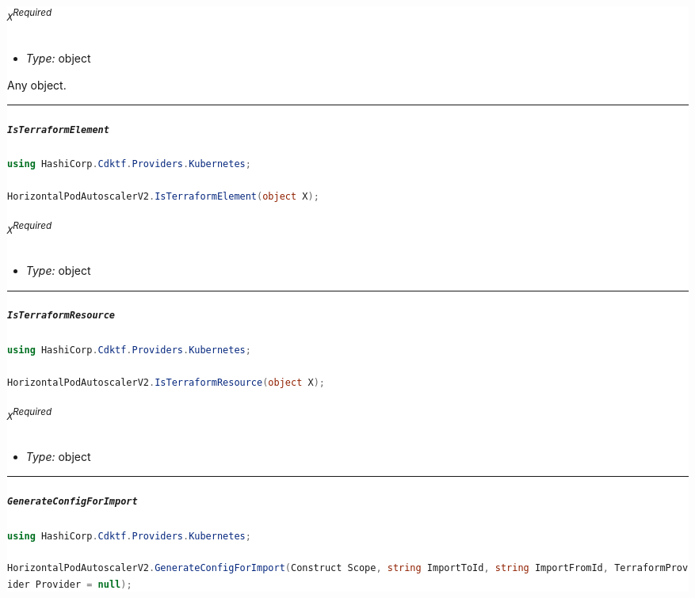 ###### `X`<sup>Required</sup> <a name="X" id="@cdktf/provider-kubernetes.horizontalPodAutoscalerV2.HorizontalPodAutoscalerV2.isConstruct.parameter.x"></a>

- *Type:* object

Any object.

---

##### `IsTerraformElement` <a name="IsTerraformElement" id="@cdktf/provider-kubernetes.horizontalPodAutoscalerV2.HorizontalPodAutoscalerV2.isTerraformElement"></a>

```csharp
using HashiCorp.Cdktf.Providers.Kubernetes;

HorizontalPodAutoscalerV2.IsTerraformElement(object X);
```

###### `X`<sup>Required</sup> <a name="X" id="@cdktf/provider-kubernetes.horizontalPodAutoscalerV2.HorizontalPodAutoscalerV2.isTerraformElement.parameter.x"></a>

- *Type:* object

---

##### `IsTerraformResource` <a name="IsTerraformResource" id="@cdktf/provider-kubernetes.horizontalPodAutoscalerV2.HorizontalPodAutoscalerV2.isTerraformResource"></a>

```csharp
using HashiCorp.Cdktf.Providers.Kubernetes;

HorizontalPodAutoscalerV2.IsTerraformResource(object X);
```

###### `X`<sup>Required</sup> <a name="X" id="@cdktf/provider-kubernetes.horizontalPodAutoscalerV2.HorizontalPodAutoscalerV2.isTerraformResource.parameter.x"></a>

- *Type:* object

---

##### `GenerateConfigForImport` <a name="GenerateConfigForImport" id="@cdktf/provider-kubernetes.horizontalPodAutoscalerV2.HorizontalPodAutoscalerV2.generateConfigForImport"></a>

```csharp
using HashiCorp.Cdktf.Providers.Kubernetes;

HorizontalPodAutoscalerV2.GenerateConfigForImport(Construct Scope, string ImportToId, string ImportFromId, TerraformProvider Provider = null);
```
